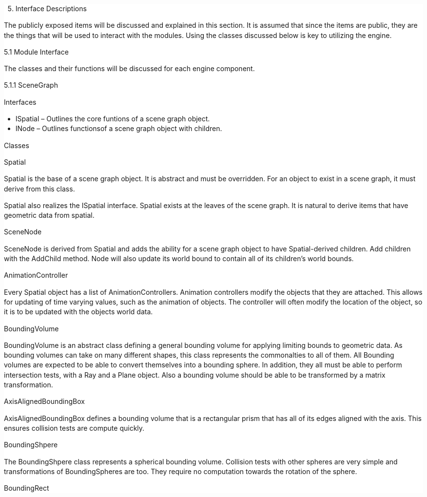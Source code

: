 5. Interface Descriptions

The publicly exposed items will be discussed and explained in this section. It is assumed that since the items are public, they are the things that will be used to interact with the modules. Using the classes discussed below is key to utilizing the engine.

5.1 Module Interface

The classes and their functions will be discussed for each engine component.

5.1.1 SceneGraph

Interfaces

  * ISpatial – Outlines the core funtions of a scene graph object.
  * INode – Outlines functionsof a scene graph object with children.

Classes

Spatial

Spatial is the base of a scene graph object. It is abstract and must be overridden. For an object to exist in a scene graph, it must derive from this class.

Spatial also realizes the ISpatial interface. Spatial exists at the leaves of the scene graph. It is natural to derive items that have geometric data from spatial.

SceneNode

SceneNode is derived from Spatial and adds the ability for a scene graph object to have Spatial-derived children. Add children with the AddChild method. Node will also update its world bound to contain all of its children’s world bounds.

AnimationController

Every Spatial object has a list of AnimationControllers. Animation controllers modify the objects that they are attached. This allows for updating of time varying values, such as the animation of objects. The controller will often modify the location of the object, so it is to be updated with the objects world data.

BoundingVolume

BoundingVolume is an abstract class defining a general bounding volume for applying limiting bounds to geometric data. As bounding volumes can take on many different shapes, this class represents the commonalties to all of them. All Bounding volumes are expected to be able to convert themselves into a bounding sphere. In addition, they all must be able to perform intersection tests, with a Ray and a Plane object.  Also a bounding volume should be able to be transformed by a matrix transformation.

AxisAlignedBoundingBox

AxisAlignedBoundingBox defines a bounding volume that is a rectangular prism that has all of its edges aligned with the axis. This ensures collision tests are compute quickly.

BoundingShpere

The BoundingShpere class represents a spherical bounding volume. Collision tests with other spheres are very simple and transformations of BoundingSpheres are too. They require no computation towards the rotation of the sphere.

BoundingRect

